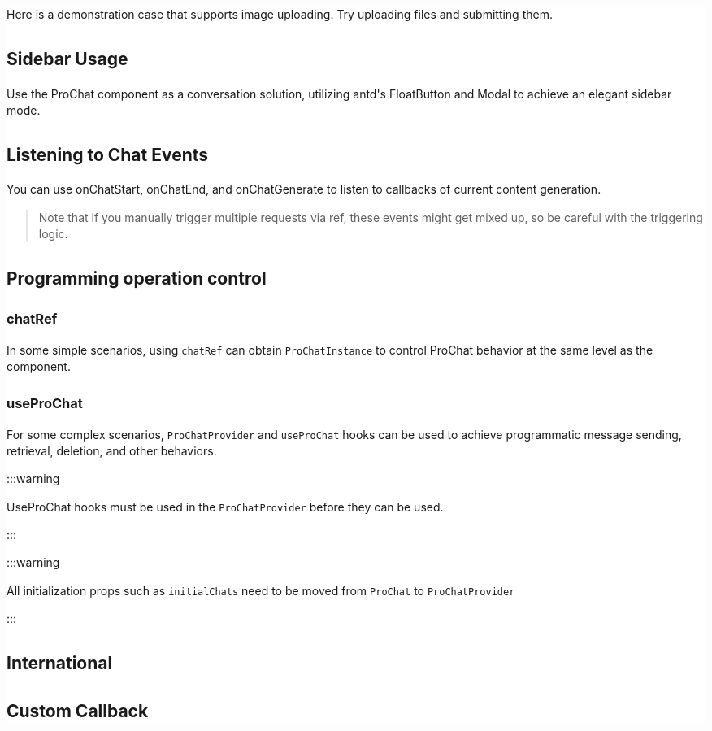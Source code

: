 Here is a demonstration case that supports image uploading. Try uploading files and submitting them.

<code src="./demos/renderInputArea.tsx"></code>

## Sidebar Usage

Use the ProChat component as a conversation solution, utilizing antd's FloatButton and Modal to achieve an elegant sidebar mode.

<code src="./demos/float-drawer.tsx"></code>

## Listening to Chat Events

You can use onChatStart, onChatEnd, and onChatGenerate to listen to callbacks of current content generation.

> Note that if you manually trigger multiple requests via ref, these events might get mixed up, so be careful with the triggering logic.

<code src="./demos/listener.tsx"></code>

## Programming operation control

### chatRef

In some simple scenarios, using `chatRef` can obtain `ProChatInstance` to control ProChat behavior at the same level as the component.

<code src="./demos/use-ref.tsx"></code>

### useProChat

For some complex scenarios, `ProChatProvider` and `useProChat` hooks can be used to achieve programmatic message sending, retrieval, deletion, and other behaviors.

<code src="./demos/use-pro-chat.tsx"></code>

:::warning

UseProChat hooks must be used in the `ProChatProvider` before they can be used.

:::

:::warning

All initialization props such as `initialChats` need to be moved from `ProChat` to `ProChatProvider`

:::

## International

<code src="./demos/i18n.tsx"></code>

## Custom Callback
